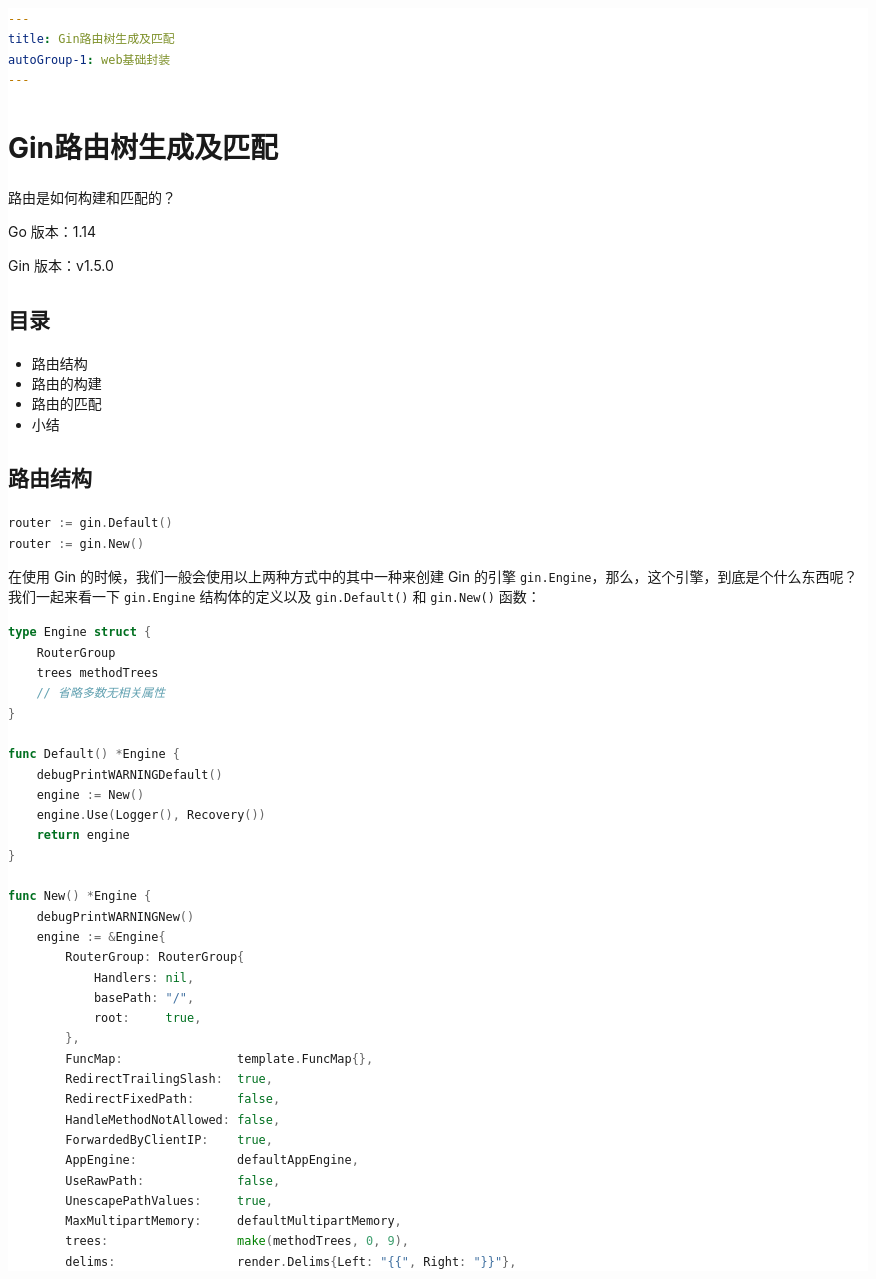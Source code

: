 ```yaml
---
title: Gin路由树生成及匹配
autoGroup-1: web基础封装
---
```

# Gin路由树生成及匹配

路由是如何构建和匹配的？

Go 版本：1.14

Gin 版本：v1.5.0

## 目录

- 路由结构
- 路由的构建
- 路由的匹配
- 小结

## 路由结构

```go
router := gin.Default()
router := gin.New()
```

在使用 Gin 的时候，我们一般会使用以上两种方式中的其中一种来创建 Gin 的引擎 `gin.Engine`，那么，这个引擎，到底是个什么东西呢？我们一起来看一下 `gin.Engine` 结构体的定义以及 `gin.Default()` 和 `gin.New()` 函数：

```go
type Engine struct {
    RouterGroup
    trees methodTrees
    // 省略多数无相关属性
}

func Default() *Engine {
    debugPrintWARNINGDefault()
    engine := New()
    engine.Use(Logger(), Recovery())
    return engine
}

func New() *Engine {
    debugPrintWARNINGNew()
    engine := &Engine{
        RouterGroup: RouterGroup{
            Handlers: nil,
            basePath: "/",
            root:     true,
        },
        FuncMap:                template.FuncMap{},
        RedirectTrailingSlash:  true,
        RedirectFixedPath:      false,
        HandleMethodNotAllowed: false,
        ForwardedByClientIP:    true,
        AppEngine:              defaultAppEngine,
        UseRawPath:             false,
        UnescapePathValues:     true,
        MaxMultipartMemory:     defaultMultipartMemory,
        trees:                  make(methodTrees, 0, 9),
        delims:                 render.Delims{Left: "{{", Right: "}}"},
```